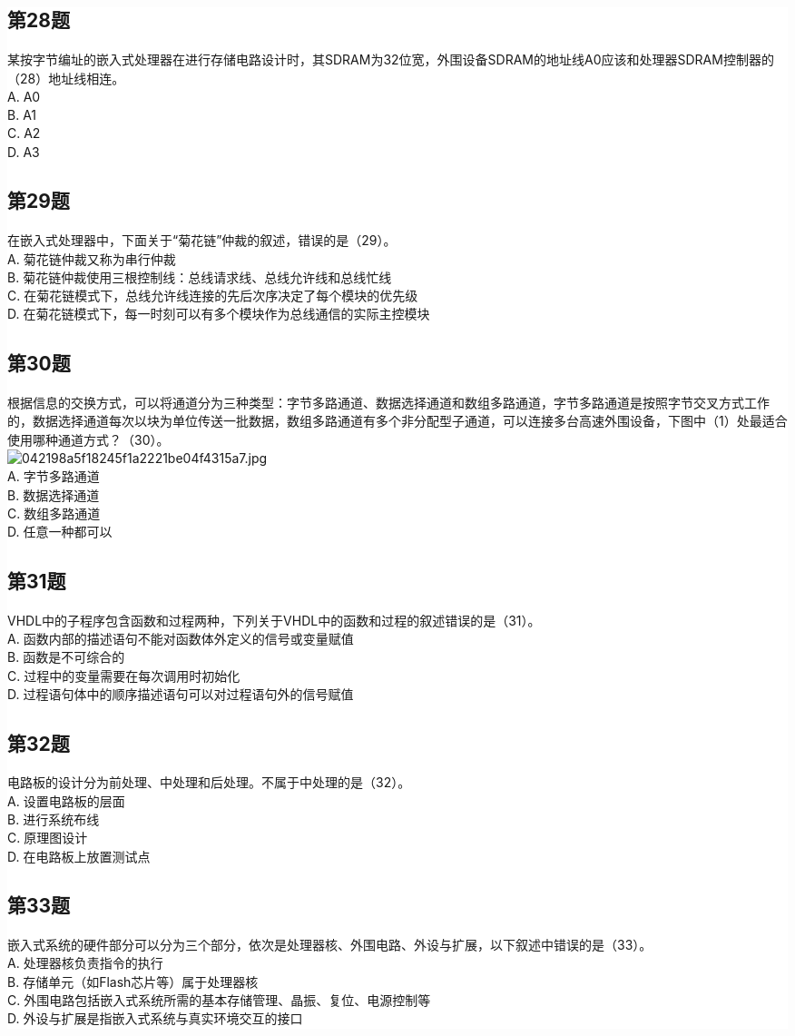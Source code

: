 
## 第28题 ##

某按字节编址的嵌入式处理器在进行存储电路设计时，其SDRAM为32位宽，外围设备SDRAM的地址线A0应该和处理器SDRAM控制器的（28）地址线相连。  
A. A0  
B. A1  
C. A2  
D. A3  


## 第29题 ##

在嵌入式处理器中，下面关于“菊花链”仲裁的叙述，错误的是（29）。  
A. 菊花链仲裁又称为串行仲裁  
B. 菊花链仲裁使用三根控制线：总线请求线、总线允许线和总线忙线  
C. 在菊花链模式下，总线允许线连接的先后次序决定了每个模块的优先级  
D. 在菊花链模式下，每一时刻可以有多个模块作为总线通信的实际主控模块  


## 第30题 ##

根据信息的交换方式，可以将通道分为三种类型：字节多路通道、数据选择通道和数组多路通道，字节多路通道是按照字节交叉方式工作的，数据选择通道每次以块为单位传送一批数据，数组多路通道有多个非分配型子通道，可以连接多台高速外围设备，下图中（1）处最适合使用哪种通道方式？（30）。  
![042198a5f18245f1a2221be04f4315a7.jpg][]  
A. 字节多路通道  
B. 数据选择通道  
C. 数组多路通道  
D. 任意一种都可以  


## 第31题 ##

VHDL中的子程序包含函数和过程两种，下列关于VHDL中的函数和过程的叙述错误的是（31）。  
A. 函数内部的描述语句不能对函数体外定义的信号或变量赋值  
B. 函数是不可综合的  
C. 过程中的变量需要在每次调用时初始化  
D. 过程语句体中的顺序描述语句可以对过程语句外的信号赋值  


## 第32题 ##

电路板的设计分为前处理、中处理和后处理。不属于中处理的是（32）。  
A. 设置电路板的层面  
B. 进行系统布线  
C. 原理图设计  
D. 在电路板上放置测试点  


## 第33题 ##

嵌入式系统的硬件部分可以分为三个部分，依次是处理器核、外围电路、外设与扩展，以下叙述中错误的是（33）。  
A. 处理器核负责指令的执行  
B. 存储单元（如Flash芯片等）属于处理器核  
C. 外围电路包括嵌入式系统所需的基本存储管理、晶振、复位、电源控制等  
D. 外设与扩展是指嵌入式系统与真实环境交互的接口  


[6509aebb1d514538a9d1db9f5dc3e286.jpg]: https://www.xkxxkx.cn/file/exam/software/嵌入式系统设计师/综合知识/第4题/6509aebb1d514538a9d1db9f5dc3e286.jpg
[f222fd232c034f0f969e875cee97564a.jpg]: https://www.xkxxkx.cn/file/exam/software/嵌入式系统设计师/综合知识/第17题/f222fd232c034f0f969e875cee97564a.jpg
[f2f60dd4585f413aa69c5d18852aaf5f.jpg]: https://www.xkxxkx.cn/file/exam/software/嵌入式系统设计师/综合知识/第21题/f2f60dd4585f413aa69c5d18852aaf5f.jpg
[0eabedc7a1274d1b85c182d6e0a06c68.jpg]: https://www.xkxxkx.cn/file/exam/software/嵌入式系统设计师/综合知识/第22题/0eabedc7a1274d1b85c182d6e0a06c68.jpg
[042198a5f18245f1a2221be04f4315a7.jpg]: https://www.xkxxkx.cn/file/exam/software/嵌入式系统设计师/综合知识/第30题/042198a5f18245f1a2221be04f4315a7.jpg
[63010ce4410f4179951c8396385c2745.jpg]: https://www.xkxxkx.cn/file/exam/software/嵌入式系统设计师/综合知识/第41题/63010ce4410f4179951c8396385c2745.jpg
[e390df94c1e947bda2682eb53a03f839.jpg]: https://www.xkxxkx.cn/file/exam/software/嵌入式系统设计师/综合知识/第49题/e390df94c1e947bda2682eb53a03f839.jpg
[cf5499ef05b24238931689611362d8e2.jpg]: https://www.xkxxkx.cn/file/exam/software/嵌入式系统设计师/综合知识/第62题/cf5499ef05b24238931689611362d8e2.jpg
[26976c92a64a4d4a8f30cf8241f04a03.jpg]: https://www.xkxxkx.cn/file/exam/software/嵌入式系统设计师/综合知识/第66题/26976c92a64a4d4a8f30cf8241f04a03.jpg